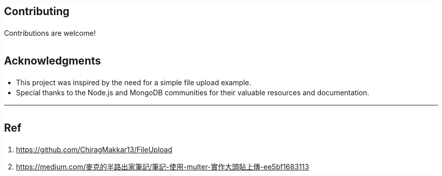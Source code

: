 
## Contributing

Contributions are welcome! 


## Acknowledgments

- This project was inspired by the need for a simple file upload example.
- Special thanks to the Node.js and MongoDB communities for their valuable resources and documentation.

---

## Ref

1. https://github.com/ChiragMakkar13/FileUpload

2. https://medium.com/麥克的半路出家筆記/筆記-使用-multer-實作大頭貼上傳-ee5bf1683113
